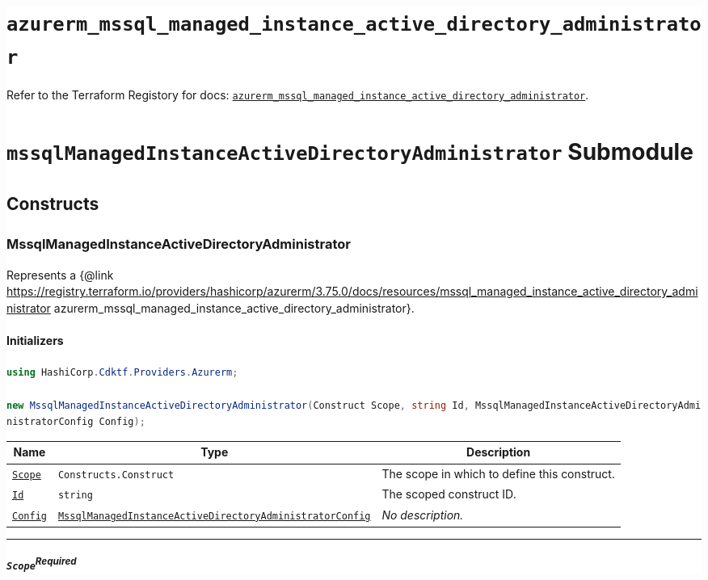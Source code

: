 # `azurerm_mssql_managed_instance_active_directory_administrator`

Refer to the Terraform Registory for docs: [`azurerm_mssql_managed_instance_active_directory_administrator`](https://registry.terraform.io/providers/hashicorp/azurerm/3.75.0/docs/resources/mssql_managed_instance_active_directory_administrator).

# `mssqlManagedInstanceActiveDirectoryAdministrator` Submodule <a name="`mssqlManagedInstanceActiveDirectoryAdministrator` Submodule" id="@cdktf/provider-azurerm.mssqlManagedInstanceActiveDirectoryAdministrator"></a>

## Constructs <a name="Constructs" id="Constructs"></a>

### MssqlManagedInstanceActiveDirectoryAdministrator <a name="MssqlManagedInstanceActiveDirectoryAdministrator" id="@cdktf/provider-azurerm.mssqlManagedInstanceActiveDirectoryAdministrator.MssqlManagedInstanceActiveDirectoryAdministrator"></a>

Represents a {@link https://registry.terraform.io/providers/hashicorp/azurerm/3.75.0/docs/resources/mssql_managed_instance_active_directory_administrator azurerm_mssql_managed_instance_active_directory_administrator}.

#### Initializers <a name="Initializers" id="@cdktf/provider-azurerm.mssqlManagedInstanceActiveDirectoryAdministrator.MssqlManagedInstanceActiveDirectoryAdministrator.Initializer"></a>

```csharp
using HashiCorp.Cdktf.Providers.Azurerm;

new MssqlManagedInstanceActiveDirectoryAdministrator(Construct Scope, string Id, MssqlManagedInstanceActiveDirectoryAdministratorConfig Config);
```

| **Name** | **Type** | **Description** |
| --- | --- | --- |
| <code><a href="#@cdktf/provider-azurerm.mssqlManagedInstanceActiveDirectoryAdministrator.MssqlManagedInstanceActiveDirectoryAdministrator.Initializer.parameter.scope">Scope</a></code> | <code>Constructs.Construct</code> | The scope in which to define this construct. |
| <code><a href="#@cdktf/provider-azurerm.mssqlManagedInstanceActiveDirectoryAdministrator.MssqlManagedInstanceActiveDirectoryAdministrator.Initializer.parameter.id">Id</a></code> | <code>string</code> | The scoped construct ID. |
| <code><a href="#@cdktf/provider-azurerm.mssqlManagedInstanceActiveDirectoryAdministrator.MssqlManagedInstanceActiveDirectoryAdministrator.Initializer.parameter.config">Config</a></code> | <code><a href="#@cdktf/provider-azurerm.mssqlManagedInstanceActiveDirectoryAdministrator.MssqlManagedInstanceActiveDirectoryAdministratorConfig">MssqlManagedInstanceActiveDirectoryAdministratorConfig</a></code> | *No description.* |

---

##### `Scope`<sup>Required</sup> <a name="Scope" id="@cdktf/provider-azurerm.mssqlManagedInstanceActiveDirectoryAdministrator.MssqlManagedInstanceActiveDirectoryAdministrator.Initializer.parameter.scope"></a>
